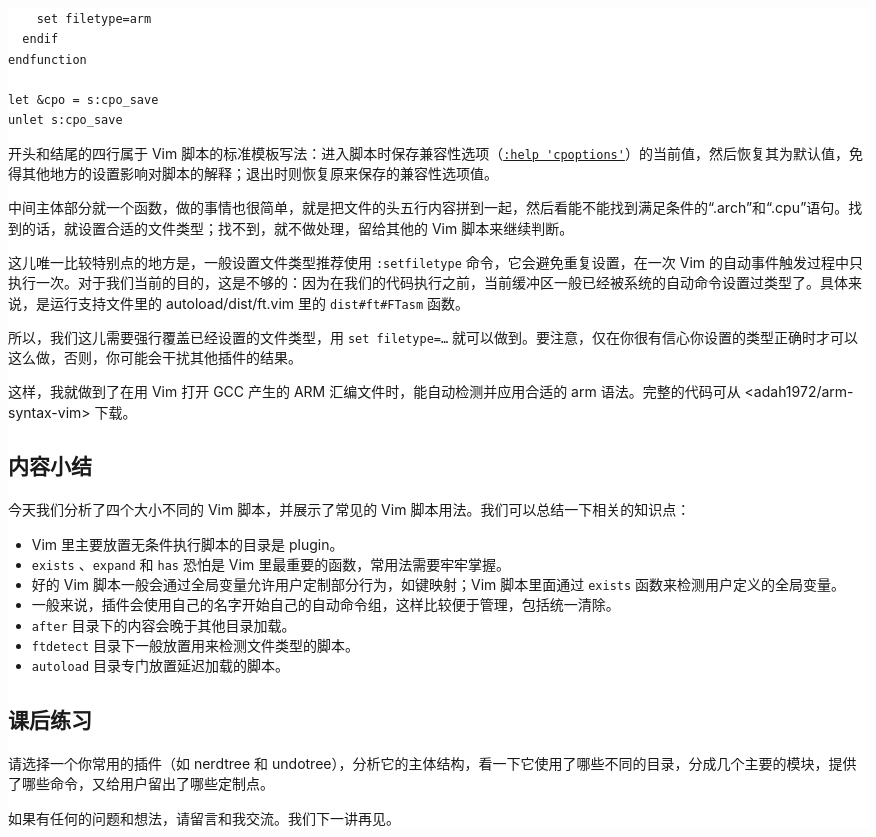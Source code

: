 ```
    set filetype=arm
  endif
endfunction

let &cpo = s:cpo_save
unlet s:cpo_save

```

开头和结尾的四行属于 Vim 脚本的标准模板写法：进入脚本时保存兼容性选项（[`:help 'cpoptions'`](https://yianwillis.github.io/vimcdoc/doc/options.html# "cpoptions")）的当前值，然后恢复其为默认值，免得其他地方的设置影响对脚本的解释；退出时则恢复原来保存的兼容性选项值。

中间主体部分就一个函数，做的事情也很简单，就是把文件的头五行内容拼到一起，然后看能不能找到满足条件的“.arch”和“.cpu”语句。找到的话，就设置合适的文件类型；找不到，就不做处理，留给其他的 Vim 脚本来继续判断。

这儿唯一比较特别点的地方是，一般设置文件类型推荐使用 `:setfiletype` 命令，它会避免重复设置，在一次 Vim 的自动事件触发过程中只执行一次。对于我们当前的目的，这是不够的：因为在我们的代码执行之前，当前缓冲区一般已经被系统的自动命令设置过类型了。具体来说，是运行支持文件里的 autoload/dist/ft.vim 里的 `dist#ft#FTasm` 函数。

所以，我们这儿需要强行覆盖已经设置的文件类型，用 `set filetype=…` 就可以做到。要注意，仅在你很有信心你设置的类型正确时才可以这么做，否则，你可能会干扰其他插件的结果。

这样，我就做到了在用 Vim 打开 GCC 产生的 ARM 汇编文件时，能自动检测并应用合适的 arm 语法。完整的代码可从 <adah1972/arm-syntax-vim> 下载。

## 内容小结

今天我们分析了四个大小不同的 Vim 脚本，并展示了常见的 Vim 脚本用法。我们可以总结一下相关的知识点：

* Vim 里主要放置无条件执行脚本的目录是 plugin。
* `exists` 、`expand` 和 `has` 恐怕是 Vim 里最重要的函数，常用法需要牢牢掌握。
* 好的 Vim 脚本一般会通过全局变量允许用户定制部分行为，如键映射；Vim 脚本里面通过 `exists` 函数来检测用户定义的全局变量。
* 一般来说，插件会使用自己的名字开始自己的自动命令组，这样比较便于管理，包括统一清除。
* `after` 目录下的内容会晚于其他目录加载。
* `ftdetect` 目录下一般放置用来检测文件类型的脚本。
* `autoload` 目录专门放置延迟加载的脚本。

## 课后练习

请选择一个你常用的插件（如 nerdtree 和 undotree），分析它的主体结构，看一下它使用了哪些不同的目录，分成几个主要的模块，提供了哪些命令，又给用户留出了哪些定制点。

如果有任何的问题和想法，请留言和我交流。我们下一讲再见。